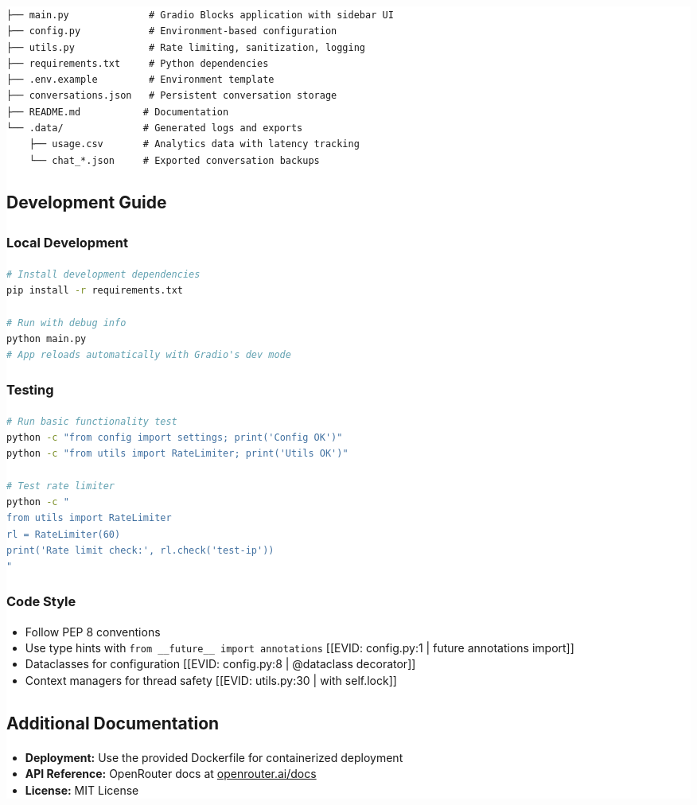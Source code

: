 ```
├── main.py              # Gradio Blocks application with sidebar UI
├── config.py            # Environment-based configuration
├── utils.py             # Rate limiting, sanitization, logging
├── requirements.txt     # Python dependencies
├── .env.example         # Environment template
├── conversations.json   # Persistent conversation storage
├── README.md           # Documentation
└── .data/              # Generated logs and exports
    ├── usage.csv       # Analytics data with latency tracking
    └── chat_*.json     # Exported conversation backups
```

## Development Guide

### Local Development

```bash
# Install development dependencies
pip install -r requirements.txt

# Run with debug info
python main.py
# App reloads automatically with Gradio's dev mode
```

### Testing

```bash
# Run basic functionality test
python -c "from config import settings; print('Config OK')"
python -c "from utils import RateLimiter; print('Utils OK')"

# Test rate limiter
python -c "
from utils import RateLimiter
rl = RateLimiter(60)
print('Rate limit check:', rl.check('test-ip'))
"
```

### Code Style

- Follow PEP 8 conventions
- Use type hints with `from __future__ import annotations` [[EVID: config.py:1 | future annotations import]]
- Dataclasses for configuration [[EVID: config.py:8 | @dataclass decorator]]
- Context managers for thread safety [[EVID: utils.py:30 | with self.lock]]

## Additional Documentation

- **Deployment:** Use the provided Dockerfile for containerized deployment
- **API Reference:** OpenRouter docs at [openrouter.ai/docs](https://openrouter.ai/docs)
- **License:** MIT License

